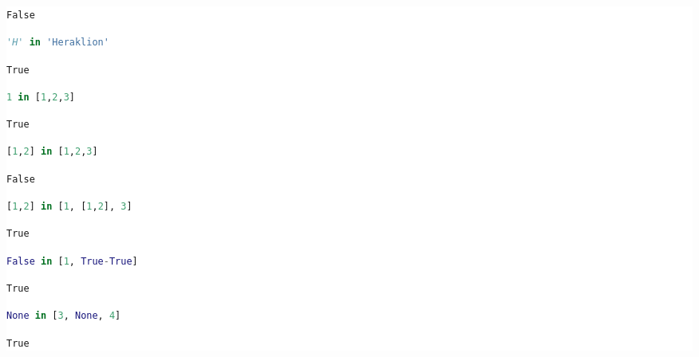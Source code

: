 


    False




```python
'H' in 'Heraklion'
```




    True




```python
1 in [1,2,3]
```




    True




```python
[1,2] in [1,2,3]
```




    False




```python
[1,2] in [1, [1,2], 3]
```




    True




```python
False in [1, True-True]
```




    True




```python
None in [3, None, 4]
```




    True
